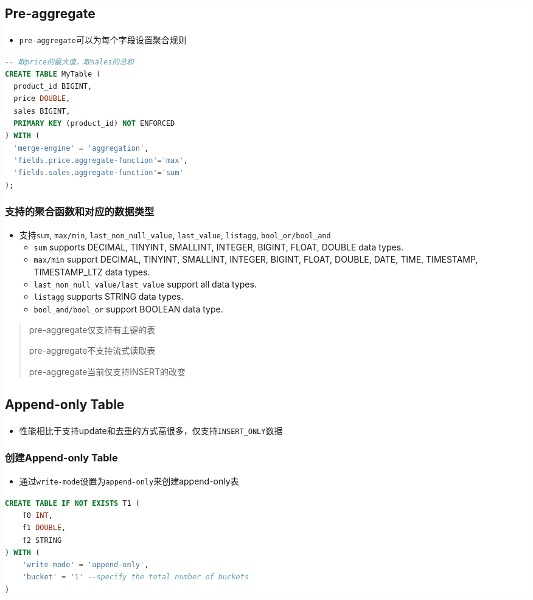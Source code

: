 ## Pre-aggregate

* `pre-aggregate`可以为每个字段设置聚合规则

```sql
-- 取price的最大值，取sales的总和
CREATE TABLE MyTable (
  product_id BIGINT,
  price DOUBLE,
  sales BIGINT,
  PRIMARY KEY (product_id) NOT ENFORCED
) WITH (
  'merge-engine' = 'aggregation',
  'fields.price.aggregate-function'='max',
  'fields.sales.aggregate-function'='sum'
);
```

### 支持的聚合函数和对应的数据类型

* 支持`sum`, `max/min`, `last_non_null_value`, `last_value`, `listagg`, `bool_or/bool_and`
  * `sum` supports DECIMAL, TINYINT, SMALLINT, INTEGER, BIGINT, FLOAT, DOUBLE data types.
  * `max/min` support DECIMAL, TINYINT, SMALLINT, INTEGER, BIGINT, FLOAT, DOUBLE, DATE, TIME, TIMESTAMP, TIMESTAMP_LTZ data types.
  * `last_non_null_value/last_value` support all data types.
  * `listagg` supports STRING data types.
  * `bool_and/bool_or` support BOOLEAN data type.

> pre-aggregate仅支持有主键的表
>
> pre-aggregate不支持流式读取表
>
> pre-aggregate当前仅支持INSERT的改变

## Append-only Table

* 性能相比于支持update和去重的方式高很多，仅支持`INSERT_ONLY`数据

### 创建Append-only Table

* 通过`write-mode`设置为`append-only`来创建append-only表

```sql
CREATE TABLE IF NOT EXISTS T1 (
    f0 INT,
    f1 DOUBLE,
    f2 STRING
) WITH (
    'write-mode' = 'append-only',
    'bucket' = '1' --specify the total number of buckets
)
```

